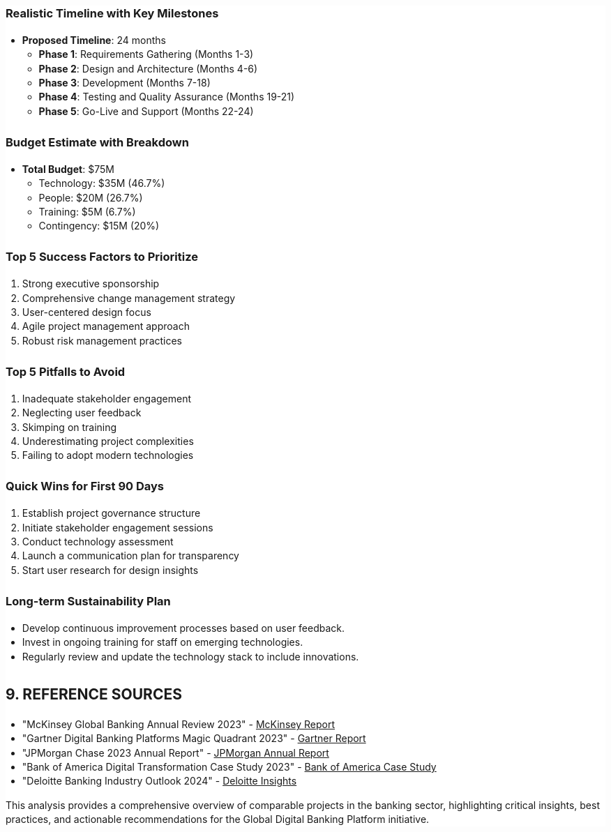 ### Realistic Timeline with Key Milestones
- **Proposed Timeline**: 24 months
  - **Phase 1**: Requirements Gathering (Months 1-3)
  - **Phase 2**: Design and Architecture (Months 4-6)
  - **Phase 3**: Development (Months 7-18)
  - **Phase 4**: Testing and Quality Assurance (Months 19-21)
  - **Phase 5**: Go-Live and Support (Months 22-24)

### Budget Estimate with Breakdown
- **Total Budget**: $75M
  - Technology: $35M (46.7%)
  - People: $20M (26.7%)
  - Training: $5M (6.7%)
  - Contingency: $15M (20%)

### Top 5 Success Factors to Prioritize
1. Strong executive sponsorship
2. Comprehensive change management strategy
3. User-centered design focus
4. Agile project management approach
5. Robust risk management practices

### Top 5 Pitfalls to Avoid
1. Inadequate stakeholder engagement
2. Neglecting user feedback
3. Skimping on training
4. Underestimating project complexities
5. Failing to adopt modern technologies

### Quick Wins for First 90 Days
1. Establish project governance structure
2. Initiate stakeholder engagement sessions
3. Conduct technology assessment
4. Launch a communication plan for transparency
5. Start user research for design insights

### Long-term Sustainability Plan
- Develop continuous improvement processes based on user feedback.
- Invest in ongoing training for staff on emerging technologies.
- Regularly review and update the technology stack to include innovations.

## 9. REFERENCE SOURCES
- "McKinsey Global Banking Annual Review 2023" - [McKinsey Report](https://www.mckinsey.com/industries/financial-services)
- "Gartner Digital Banking Platforms Magic Quadrant 2023" - [Gartner Report](https://www.gartner.com)
- "JPMorgan Chase 2023 Annual Report" - [JPMorgan Annual Report](https://www.jpmorganchase.com/ir/annual-report)
- "Bank of America Digital Transformation Case Study 2023" - [Bank of America Case Study](https://about.bankofamerica.com)
- "Deloitte Banking Industry Outlook 2024" - [Deloitte Insights](https://www2.deloitte.com/insights)

This analysis provides a comprehensive overview of comparable projects in the banking sector, highlighting critical insights, best practices, and actionable recommendations for the Global Digital Banking Platform initiative.